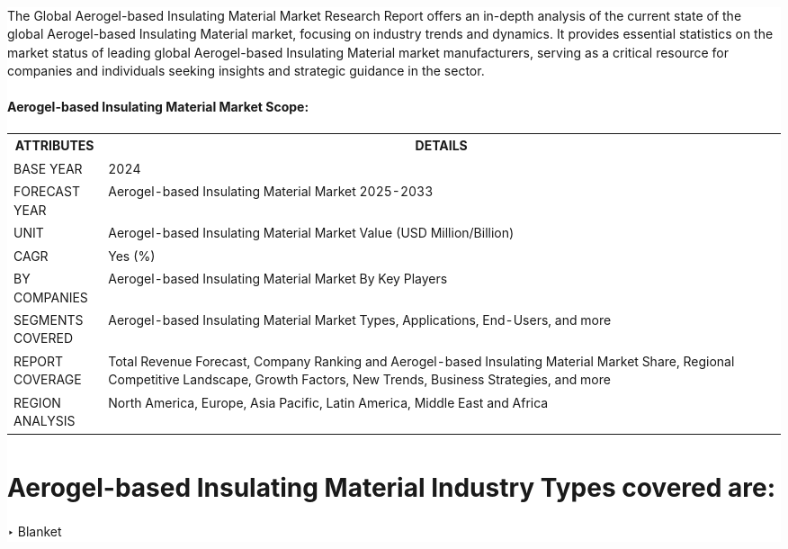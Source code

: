 The Global Aerogel-based Insulating Material Market Research Report offers an in-depth analysis of the current state of the global Aerogel-based Insulating Material market, focusing on industry trends and dynamics. It provides essential statistics on the market status of leading global Aerogel-based Insulating Material market manufacturers, serving as a critical resource for companies and individuals seeking insights and strategic guidance in the sector.

<h4>Aerogel-based Insulating Material Market Scope:</h4>
<table>
<tr>
<th>ATTRIBUTES</th>
<th>DETAILS</th>
</tr>
<tr>
<td>BASE YEAR</td>
<td>2024</td>
</tr>
<tr>
<td>FORECAST YEAR</td>
<td>Aerogel-based Insulating Material Market 2025-2033</td>
</tr>
<tr>
<td>UNIT</td>
<td>Aerogel-based Insulating Material Market Value (USD Million/Billion)</td>
<tr>
<td>CAGR</td>
<td>Yes (%)</td>
</tr>
</tr>
<tr>
<td>BY COMPANIES</td>
<td>Aerogel-based Insulating Material Market By Key Players</td>
</tr>
<tr>
<td>SEGMENTS COVERED</td>
<td>Aerogel-based Insulating Material Market Types, Applications, End-Users, and more</td>
</tr>
<tr>
<td>REPORT COVERAGE</td>
<td>Total Revenue Forecast, Company Ranking and Aerogel-based Insulating Material Market Share, Regional Competitive Landscape, Growth Factors, New Trends, Business Strategies, and more</td>
</tr>
<tr>
<td>REGION ANALYSIS</td>
<td>North America, Europe, Asia Pacific, Latin America, Middle East and Africa</td>
</tr>
</table>

# <strong>Aerogel-based Insulating Material Industry Types covered are:</strong>

‣ Blanket
